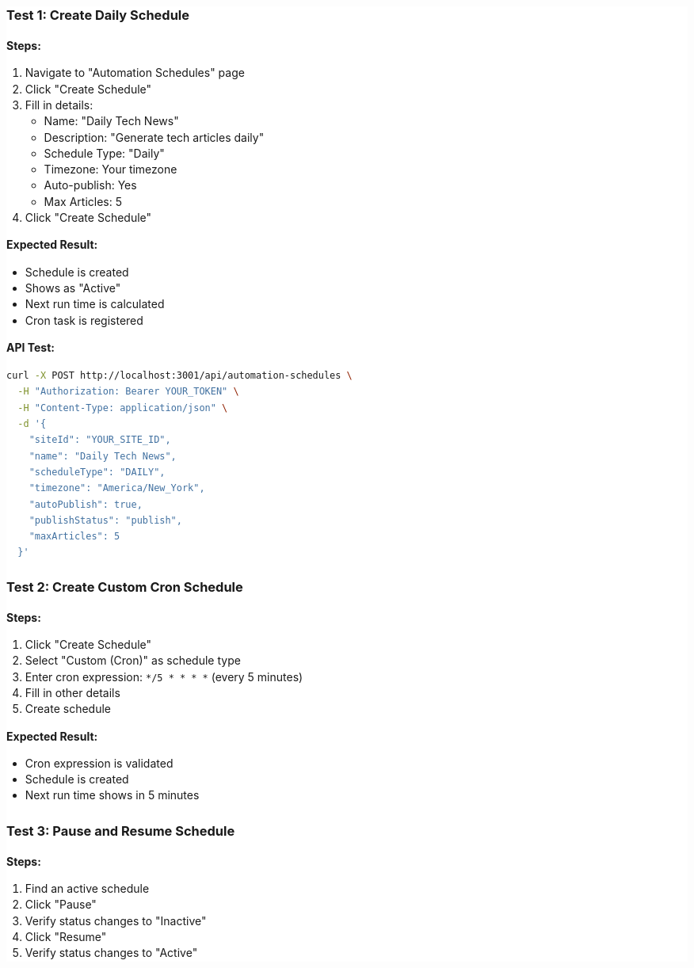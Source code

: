 ### Test 1: Create Daily Schedule

**Steps:**
1. Navigate to "Automation Schedules" page
2. Click "Create Schedule"
3. Fill in details:
   - Name: "Daily Tech News"
   - Description: "Generate tech articles daily"
   - Schedule Type: "Daily"
   - Timezone: Your timezone
   - Auto-publish: Yes
   - Max Articles: 5
4. Click "Create Schedule"

**Expected Result:**
- Schedule is created
- Shows as "Active"
- Next run time is calculated
- Cron task is registered

**API Test:**
```bash
curl -X POST http://localhost:3001/api/automation-schedules \
  -H "Authorization: Bearer YOUR_TOKEN" \
  -H "Content-Type: application/json" \
  -d '{
    "siteId": "YOUR_SITE_ID",
    "name": "Daily Tech News",
    "scheduleType": "DAILY",
    "timezone": "America/New_York",
    "autoPublish": true,
    "publishStatus": "publish",
    "maxArticles": 5
  }'
```

### Test 2: Create Custom Cron Schedule

**Steps:**
1. Click "Create Schedule"
2. Select "Custom (Cron)" as schedule type
3. Enter cron expression: `*/5 * * * *` (every 5 minutes)
4. Fill in other details
5. Create schedule

**Expected Result:**
- Cron expression is validated
- Schedule is created
- Next run time shows in 5 minutes

### Test 3: Pause and Resume Schedule

**Steps:**
1. Find an active schedule
2. Click "Pause"
3. Verify status changes to "Inactive"
4. Click "Resume"
5. Verify status changes to "Active"
